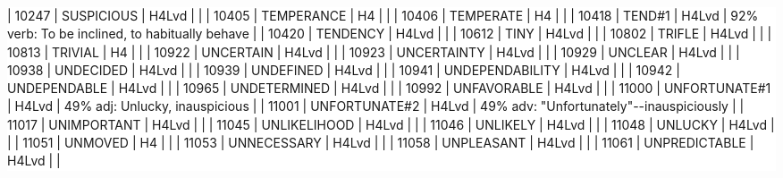 | 10247 | SUSPICIOUS        | H4Lvd    |                                                                                                                                                                              |
| 10405 | TEMPERANCE        | H4       |                                                                                                                                                                              |
| 10406 | TEMPERATE         | H4       |                                                                                                                                                                              |
| 10418 | TEND#1            | H4Lvd    | 92% verb: To be inclined, to habitually behave                                                                                                                               |
| 10420 | TENDENCY          | H4Lvd    |                                                                                                                                                                              |
| 10612 | TINY              | H4Lvd    |                                                                                                                                                                              |
| 10802 | TRIFLE            | H4Lvd    |                                                                                                                                                                              |
| 10813 | TRIVIAL           | H4       |                                                                                                                                                                              |
| 10922 | UNCERTAIN         | H4Lvd    |                                                                                                                                                                              |
| 10923 | UNCERTAINTY       | H4Lvd    |                                                                                                                                                                              |
| 10929 | UNCLEAR           | H4Lvd    |                                                                                                                                                                              |
| 10938 | UNDECIDED         | H4Lvd    |                                                                                                                                                                              |
| 10939 | UNDEFINED         | H4Lvd    |                                                                                                                                                                              |
| 10941 | UNDEPENDABILITY   | H4Lvd    |                                                                                                                                                                              |
| 10942 | UNDEPENDABLE      | H4Lvd    |                                                                                                                                                                              |
| 10965 | UNDETERMINED      | H4Lvd    |                                                                                                                                                                              |
| 10992 | UNFAVORABLE       | H4Lvd    |                                                                                                                                                                              |
| 11000 | UNFORTUNATE#1     | H4Lvd    | 49% adj: Unlucky, inauspicious                                                                                                                                               |
| 11001 | UNFORTUNATE#2     | H4Lvd    | 49% adv: "Unfortunately"--inauspiciously                                                                                                                                     |
| 11017 | UNIMPORTANT       | H4Lvd    |                                                                                                                                                                              |
| 11045 | UNLIKELIHOOD      | H4Lvd    |                                                                                                                                                                              |
| 11046 | UNLIKELY          | H4Lvd    |                                                                                                                                                                              |
| 11048 | UNLUCKY           | H4Lvd    |                                                                                                                                                                              |
| 11051 | UNMOVED           | H4       |                                                                                                                                                                              |
| 11053 | UNNECESSARY       | H4Lvd    |                                                                                                                                                                              |
| 11058 | UNPLEASANT        | H4Lvd    |                                                                                                                                                                              |
| 11061 | UNPREDICTABLE     | H4Lvd    |                                                                                                                                                                              |